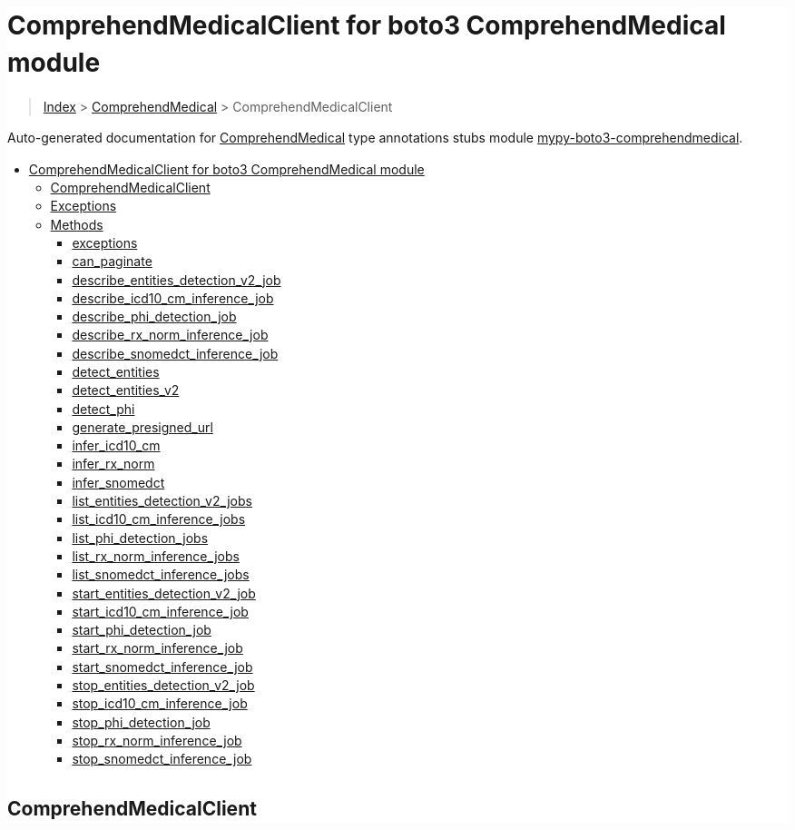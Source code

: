 <a id="comprehendmedicalclient-for-boto3-comprehendmedical-module"></a>

# ComprehendMedicalClient for boto3 ComprehendMedical module

> [Index](../README.md) > [ComprehendMedical](./README.md) >
> ComprehendMedicalClient

Auto-generated documentation for
[ComprehendMedical](https://boto3.amazonaws.com/v1/documentation/api/latest/reference/services/comprehendmedical.html#ComprehendMedical)
type annotations stubs module
[mypy-boto3-comprehendmedical](https://pypi.org/project/mypy-boto3-comprehendmedical/).

- [ComprehendMedicalClient for boto3 ComprehendMedical module](#comprehendmedicalclient-for-boto3-comprehendmedical-module)
  - [ComprehendMedicalClient](#comprehendmedicalclient)
  - [Exceptions](#exceptions)
  - [Methods](#methods)
    - [exceptions](#exceptions)
    - [can_paginate](#can_paginate)
    - [describe_entities_detection_v2_job](#describe_entities_detection_v2_job)
    - [describe_icd10_cm_inference_job](#describe_icd10_cm_inference_job)
    - [describe_phi_detection_job](#describe_phi_detection_job)
    - [describe_rx_norm_inference_job](#describe_rx_norm_inference_job)
    - [describe_snomedct_inference_job](#describe_snomedct_inference_job)
    - [detect_entities](#detect_entities)
    - [detect_entities_v2](#detect_entities_v2)
    - [detect_phi](#detect_phi)
    - [generate_presigned_url](#generate_presigned_url)
    - [infer_icd10_cm](#infer_icd10_cm)
    - [infer_rx_norm](#infer_rx_norm)
    - [infer_snomedct](#infer_snomedct)
    - [list_entities_detection_v2_jobs](#list_entities_detection_v2_jobs)
    - [list_icd10_cm_inference_jobs](#list_icd10_cm_inference_jobs)
    - [list_phi_detection_jobs](#list_phi_detection_jobs)
    - [list_rx_norm_inference_jobs](#list_rx_norm_inference_jobs)
    - [list_snomedct_inference_jobs](#list_snomedct_inference_jobs)
    - [start_entities_detection_v2_job](#start_entities_detection_v2_job)
    - [start_icd10_cm_inference_job](#start_icd10_cm_inference_job)
    - [start_phi_detection_job](#start_phi_detection_job)
    - [start_rx_norm_inference_job](#start_rx_norm_inference_job)
    - [start_snomedct_inference_job](#start_snomedct_inference_job)
    - [stop_entities_detection_v2_job](#stop_entities_detection_v2_job)
    - [stop_icd10_cm_inference_job](#stop_icd10_cm_inference_job)
    - [stop_phi_detection_job](#stop_phi_detection_job)
    - [stop_rx_norm_inference_job](#stop_rx_norm_inference_job)
    - [stop_snomedct_inference_job](#stop_snomedct_inference_job)

<a id="comprehendmedicalclient"></a>

## ComprehendMedicalClient

